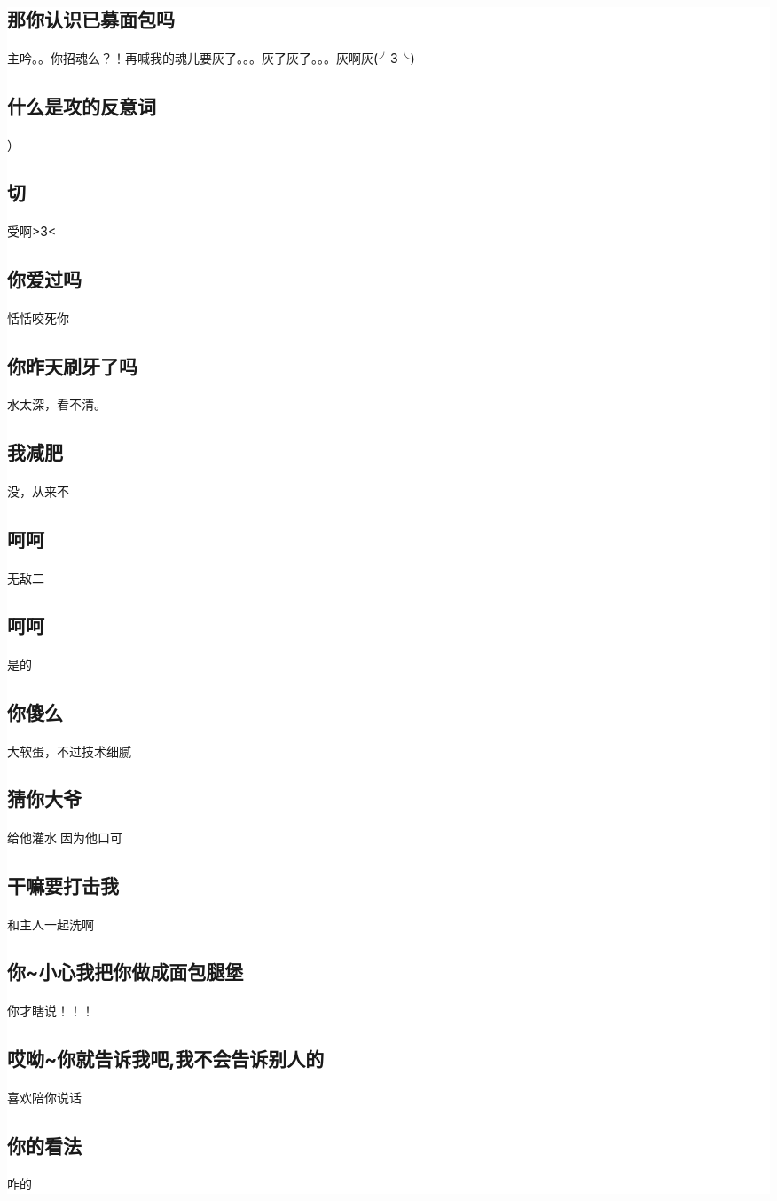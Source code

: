 ## 那你认识已募面包吗
主吟。。你招魂么？！再喊我的魂儿要灰了。。。灰了灰了。。。灰啊灰(╯3╰)

## 什么是攻的反意词
）

## 切
受啊>3<

## 你爱过吗
恬恬咬死你

## 你昨天刷牙了吗
水太深，看不清。

## 我减肥
没，从来不

## 呵呵
无敌二

## 呵呵
是的

## 你傻么
大软蛋，不过技术细腻

## 猜你大爷
给他灌水 因为他口可

## 干嘛要打击我
和主人一起洗啊

## 你~小心我把你做成面包腿堡
你才瞎说！！！

## 哎呦~你就告诉我吧,我不会告诉别人的
喜欢陪你说话

## 你的看法
咋的
